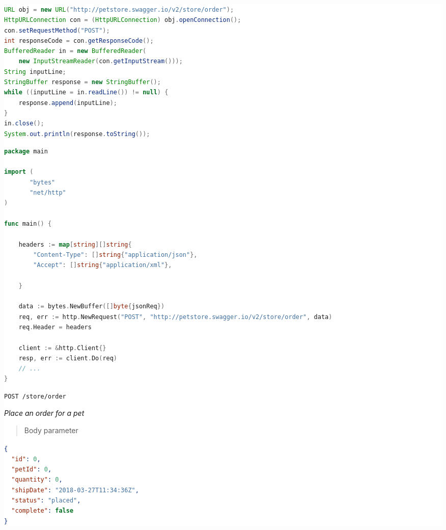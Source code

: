 ```python
```

```java
URL obj = new URL("http://petstore.swagger.io/v2/store/order");
HttpURLConnection con = (HttpURLConnection) obj.openConnection();
con.setRequestMethod("POST");
int responseCode = con.getResponseCode();
BufferedReader in = new BufferedReader(
    new InputStreamReader(con.getInputStream()));
String inputLine;
StringBuffer response = new StringBuffer();
while ((inputLine = in.readLine()) != null) {
    response.append(inputLine);
}
in.close();
System.out.println(response.toString());

```

```go
package main

import (
       "bytes"
       "net/http"
)

func main() {

    headers := map[string][]string{
        "Content-Type": []string{"application/json"},
        "Accept": []string{"application/xml"},
        
    }

    data := bytes.NewBuffer([]byte{jsonReq})
    req, err := http.NewRequest("POST", "http://petstore.swagger.io/v2/store/order", data)
    req.Header = headers

    client := &http.Client{}
    resp, err := client.Do(req)
    // ...
}

```

`POST /store/order`

*Place an order for a pet*

> Body parameter

```json
{
  "id": 0,
  "petId": 0,
  "quantity": 0,
  "shipDate": "2018-03-27T11:34:36Z",
  "status": "placed",
  "complete": false
}
```
